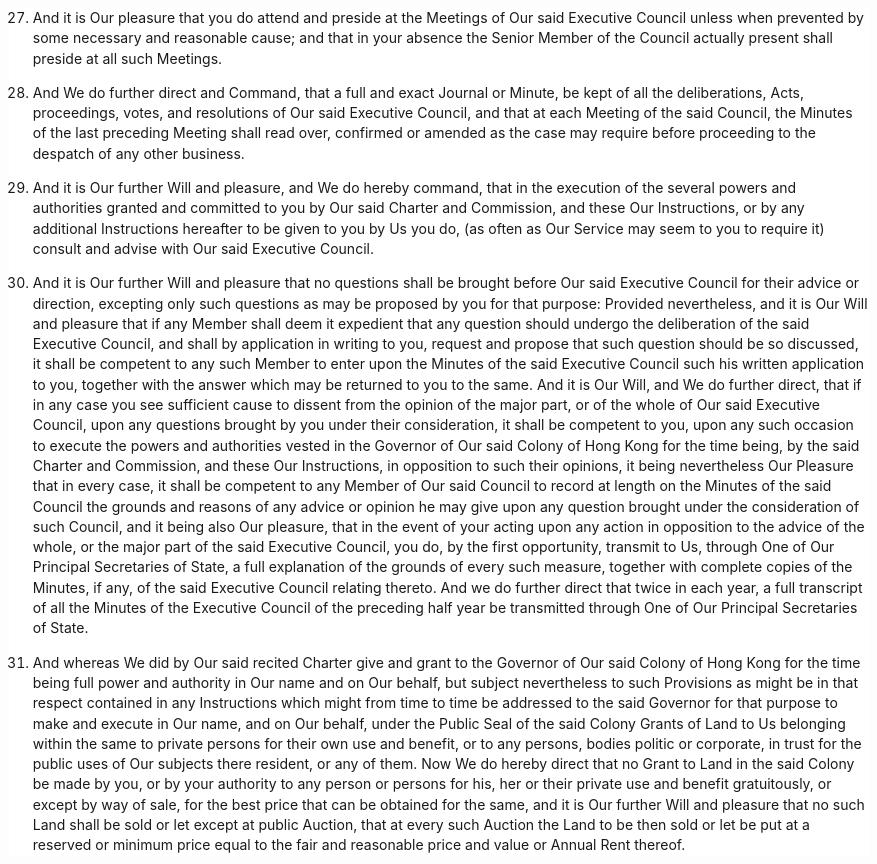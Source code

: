 27. And it is Our pleasure that you do attend and preside at the Meetings of Our said Executive Council unless when prevented by some necessary and reasonable cause; and that in your absence the Senior Member of the Council actually present shall preside at all such Meetings.

28. And We do further direct and Command, that a full and exact Journal or Minute, be kept of all the deliberations, Acts, proceedings, votes, and resolutions of Our said Executive Council, and that at each Meeting of the said Council, the Minutes of the last preceding Meeting shall read over, confirmed or amended as the case may require before proceeding to the despatch of any other business.

29. And it is Our further Will and pleasure, and We do hereby command, that in the execution of the several powers and authorities granted and committed to you by Our said Charter and Commission, and these Our Instructions, or by any additional Instructions hereafter to be given to you by Us you do, (as often as Our Service may seem to you to require it) consult and advise with Our said Executive Council.

30. And it is Our further Will and pleasure that no questions shall be brought before Our said Executive Council for their advice or direction, excepting only such questions as may be proposed by you for that purpose: Provided nevertheless, and it is Our Will and pleasure that if any Member shall deem it expedient that any question should undergo the deliberation of the said Executive Council, and shall by application in writing to you, request and propose that such question should be so discussed, it shall be competent to any such Member to enter upon the Minutes of the said Executive Council such his written application to you, together with the answer which may be returned to you to the same. And it is Our Will, and We do further direct, that if in any case you see sufficient cause to dissent from the opinion of the major part, or of the whole of Our said Executive Council, upon any questions brought by you under their consideration, it shall be competent to you, upon any such occasion to execute the powers and authorities vested in the Governor of Our said Colony of Hong Kong for the time being, by the said Charter and Commission, and these Our Instructions, in opposition to such their opinions, it being nevertheless Our Pleasure that in every case, it shall be competent to any Member of Our said Council to record at length on the Minutes of the said Council the grounds and reasons of any advice or opinion he may give upon any question brought under the consideration of such Council, and it being also Our pleasure, that in the event of your acting upon any action in opposition to the advice of the whole, or the major part of the said Executive Council, you do, by the first opportunity, transmit to Us, through One of Our Principal Secretaries of State, a full explanation of the grounds of every such measure, together with complete copies of the Minutes, if any, of the said Executive Council relating thereto. And we do further direct that twice in each year, a full transcript of all the Minutes of the Executive Council of the preceding half year be transmitted through One of Our Principal Secretaries of State.

31. And whereas We did by Our said recited Charter give and grant to the Governor of Our said Colony of Hong Kong for the time being full power and authority in Our name and on Our behalf, but subject nevertheless to such Provisions as might be in that respect contained in any Instructions which might from time to time be addressed to the said Governor for that purpose to make and execute in Our name, and on Our behalf, under the Public Seal of the said Colony Grants of Land to Us belonging within the same to private persons for their own use and benefit, or to any persons, bodies politic or corporate, in trust for the public uses of Our subjects there resident, or any of them. Now We do hereby direct that no Grant to Land in the said Colony be made by you, or by your authority to any person or persons for his, her or their private use and benefit gratuitously, or except by way of sale, for the best price that can be obtained for the same, and it is Our further Will and pleasure that no such Land shall be sold or let except at public Auction, that at every such Auction the Land to be then sold or let be put at a reserved or minimum price equal to the fair and reasonable price and value or Annual Rent thereof.
